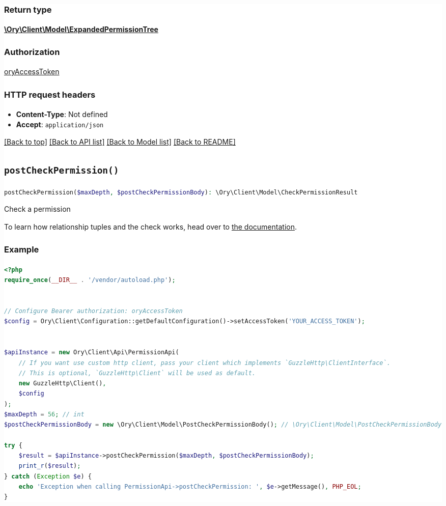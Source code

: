 ### Return type

[**\Ory\Client\Model\ExpandedPermissionTree**](../Model/ExpandedPermissionTree.md)

### Authorization

[oryAccessToken](../../README.md#oryAccessToken)

### HTTP request headers

- **Content-Type**: Not defined
- **Accept**: `application/json`

[[Back to top]](#) [[Back to API list]](../../README.md#endpoints)
[[Back to Model list]](../../README.md#models)
[[Back to README]](../../README.md)

## `postCheckPermission()`

```php
postCheckPermission($maxDepth, $postCheckPermissionBody): \Ory\Client\Model\CheckPermissionResult
```

Check a permission

To learn how relationship tuples and the check works, head over to [the documentation](https://www.ory.sh/docs/keto/concepts/api-overview).

### Example

```php
<?php
require_once(__DIR__ . '/vendor/autoload.php');


// Configure Bearer authorization: oryAccessToken
$config = Ory\Client\Configuration::getDefaultConfiguration()->setAccessToken('YOUR_ACCESS_TOKEN');


$apiInstance = new Ory\Client\Api\PermissionApi(
    // If you want use custom http client, pass your client which implements `GuzzleHttp\ClientInterface`.
    // This is optional, `GuzzleHttp\Client` will be used as default.
    new GuzzleHttp\Client(),
    $config
);
$maxDepth = 56; // int
$postCheckPermissionBody = new \Ory\Client\Model\PostCheckPermissionBody(); // \Ory\Client\Model\PostCheckPermissionBody

try {
    $result = $apiInstance->postCheckPermission($maxDepth, $postCheckPermissionBody);
    print_r($result);
} catch (Exception $e) {
    echo 'Exception when calling PermissionApi->postCheckPermission: ', $e->getMessage(), PHP_EOL;
}
```
